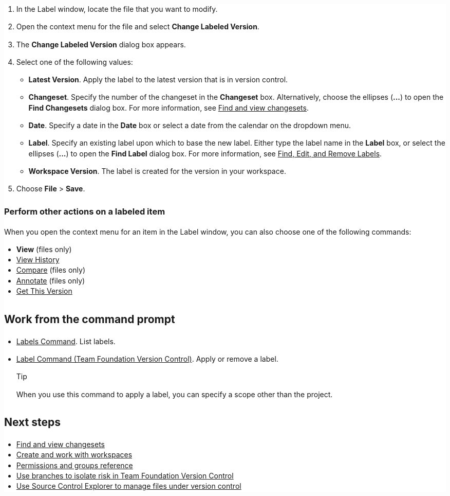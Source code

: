 1. In the Label window, locate the file that you want to modify.

2. Open the context menu for the file and select **Change Labeled Version**.

3. The **Change Labeled Version** dialog box appears.

4. Select one of the following values:

   - **Latest Version**. Apply the label to the latest version that is in version control.

   - **Changeset**. Specify the number of the changeset in the **Changeset** box. Alternatively, choose the ellipses (**...**) to open the **Find Changesets** dialog box. For more information, see [Find and view changesets](find-view-changesets.md).

   - **Date**. Specify a date in the **Date** box or select a date from the calendar on the dropdown menu.

   - **Label**. Specify an existing label upon which to base the new label. Either type the label name in the **Label** box, or select the ellipses (**...**) to open the **Find Label** dialog box. For more information, see [Find, Edit, and Remove Labels](use-labels-take-snapshot-your-files.md#find_label).

   - **Workspace Version**. The label is created for the version in your workspace.

5. Choose **File** > **Save**.

### Perform other actions on a labeled item

When you open the context menu for an item in the Label window, you can also choose one of the following commands:

- **View** (files only)
- [View History](get-history-item.md)
- [Compare](compare-files.md) (files only)
- [Annotate](view-file-changes-using-annotate.md) (files only)
- [Get This Version](download-get-files-from-server.md)

## Work from the command prompt

- [Labels Command](labels-command.md). List labels.
- [Label Command (Team Foundation Version Control)](label-command-team-foundation-version-control.md).  Apply or remove a label.

  > [!TIP]
  > When you use this command to apply a label, you can specify a scope other than the project.

## Next steps

- [Find and view changesets](find-view-changesets.md)
- [Create and work with workspaces](create-work-workspaces.md)
- [Permissions and groups reference](../../organizations/security/permissions.md)
- [Use branches to isolate risk in Team Foundation Version Control](./branching-strategies-with-tfvc.md)
- [Use Source Control Explorer to manage files under version control](use-source-control-explorer-manage-files-under-version-control.md)

